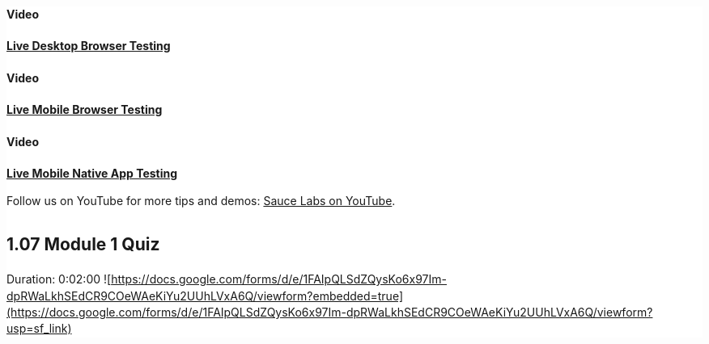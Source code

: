 
#### Video  
**[Live Desktop Browser Testing](https://www.youtube.com/watch?v=0OU45vYTtig)**

<video id="0OU45vYTtig"></video>




#### Video  
**[Live Mobile Browser Testing](https://www.youtube.com/watch?v=CznaXYtsqB8)**
<video id="CznaXYtsqB8"></video>



#### Video

**[Live Mobile Native App Testing](https://www.youtube.com/watch?v=La8pBZQlk78)**
<video id="La8pBZQlk78"></video>



Follow us on YouTube for more tips and demos: [Sauce Labs on YouTube](https://www.youtube.com/channel/UCzUaF3G8L5rfoh9xR6a51kg).


## 1.07 Module 1 Quiz
Duration: 0:02:00
![https://docs.google.com/forms/d/e/1FAIpQLSdZQysKo6x97Im-dpRWaLkhSEdCR9COeWAeKiYu2UUhLVxA6Q/viewform?embedded=true](https://docs.google.com/forms/d/e/1FAIpQLSdZQysKo6x97Im-dpRWaLkhSEdCR9COeWAeKiYu2UUhLVxA6Q/viewform?usp=sf_link)
